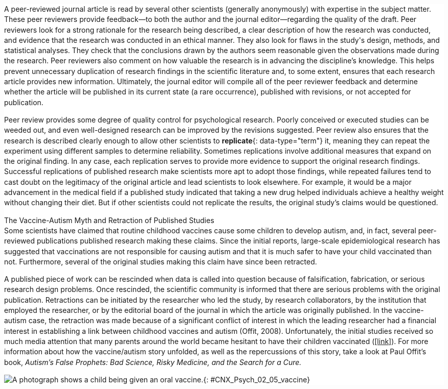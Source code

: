 </div>

A peer-reviewed journal article is read by several other scientists (generally anonymously) with expertise in the subject matter. These peer reviewers provide feedback—to both the author and the journal editor—regarding the quality of the draft. Peer reviewers look for a strong rationale for the research being described, a clear description of how the research was conducted, and evidence that the research was conducted in an ethical manner. They also look for flaws in the study\'s design, methods, and statistical analyses. They check that the conclusions drawn by the authors seem reasonable given the observations made during the research. Peer reviewers also comment on how valuable the research is in advancing the discipline’s knowledge. This helps prevent unnecessary duplication of research findings in the scientific literature and, to some extent, ensures that each research article provides new information. Ultimately, the journal editor will compile all of the peer reviewer feedback and determine whether the article will be published in its current state (a rare occurrence), published with revisions, or not accepted for publication.

Peer review provides some degree of quality control for psychological research. Poorly conceived or executed studies can be weeded out, and even well-designed research can be improved by the revisions suggested. Peer review also ensures that the research is described clearly enough to allow other scientists to **replicate**{: data-type="term"} it, meaning they can repeat the experiment using different samples to determine reliability. Sometimes replications involve additional measures that expand on the original finding. In any case, each replication serves to provide more evidence to support the original research findings. Successful replications of published research make scientists more apt to adopt those findings, while repeated failures tend to cast doubt on the legitimacy of the original article and lead scientists to look elsewhere. For example, it would be a major advancement in the medical field if a published study indicated that taking a new drug helped individuals achieve a healthy weight without changing their diet. But if other scientists could not replicate the results, the original study’s claims would be questioned.

<div data-type="note" data-has-label="true" class="note psychology dig-deeper" data-label="Dig Deeper" markdown="1">
<div data-type="title" class="title">
The Vaccine-Autism Myth and Retraction of Published Studies
</div>
Some scientists have claimed that routine childhood vaccines cause some children to develop autism, and, in fact, several peer-reviewed publications published research making these claims. Since the initial reports, large-scale epidemiological research has suggested that vaccinations are not responsible for causing autism and that it is much safer to have your child vaccinated than not. Furthermore, several of the original studies making this claim have since been retracted.

A published piece of work can be rescinded when data is called into question because of falsification, fabrication, or serious research design problems. Once rescinded, the scientific community is informed that there are serious problems with the original publication. Retractions can be initiated by the researcher who led the study, by research collaborators, by the institution that employed the researcher, or by the editorial board of the journal in which the article was originally published. In the vaccine-autism case, the retraction was made because of a significant conflict of interest in which the leading researcher had a financial interest in establishing a link between childhood vaccines and autism (Offit, 2008). Unfortunately, the initial studies received so much media attention that many parents around the world became hesitant to have their children vaccinated ([\[link\]](#CNX_Psych_02_05_vaccine)). For more information about how the vaccine/autism story unfolded, as well as the repercussions of this story, take a look at Paul Offit’s book, *Autism’s False Prophets: Bad Science, Risky Medicine, and the Search for a Cure.*

![A photograph shows a child being given an oral vaccine.](../resources/CNX_Psych_02_05_vaccine.jpg "Some people still think vaccinations cause autism. (credit: modification of work by UNICEF Sverige)"){: #CNX_Psych_02_05_vaccine}


[1]: http://openstaxcollege.org/l/scatplot
[2]: http://openstaxcollege.org/l/rannumbers
[3]: http://openstaxcollege.org/l/owl